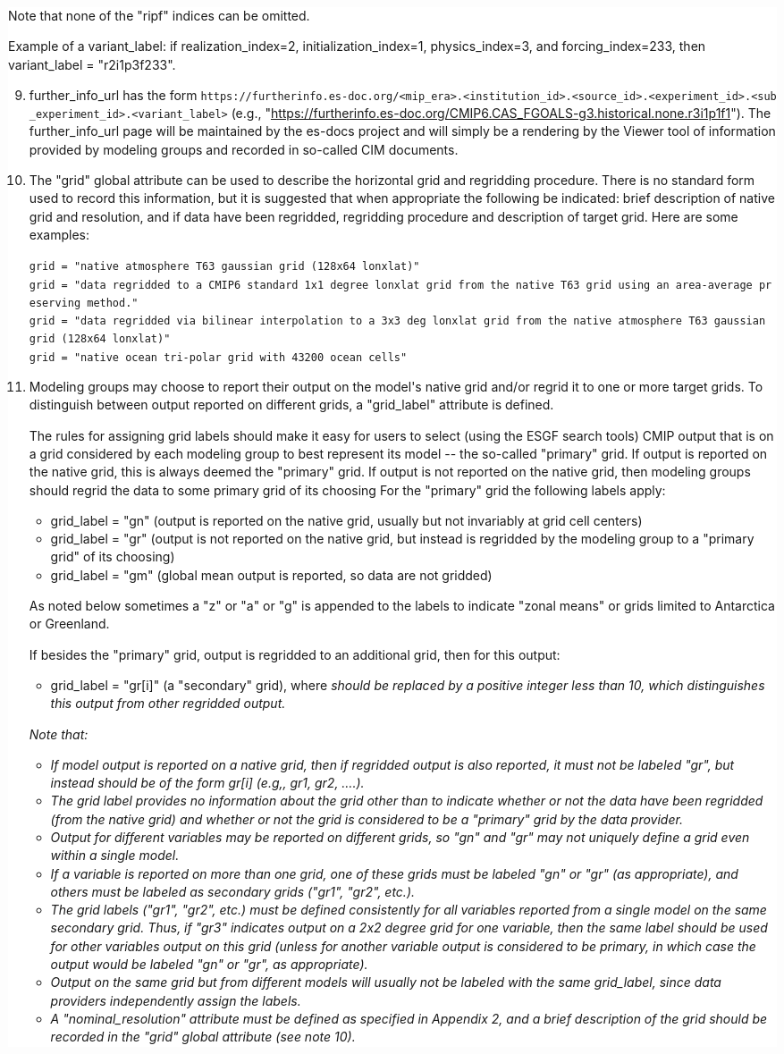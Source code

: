    Note that none of the "ripf" indices can be omitted.
   
   Example of a variant_label: if realization_index=2, initialization_index=1, physics_index=3, and forcing_index=233, then variant_label = "r2i1p3f233".

9. further_info_url has the form `https://furtherinfo.es-doc.org/<mip_era>.<institution_id>.<source_id>.<experiment_id>.<sub_experiment_id>.<variant_label>` (e.g., "https://furtherinfo.es-doc.org/CMIP6.CAS_FGOALS-g3.historical.none.r3i1p1f1"). The further_info_url page will be maintained by the es-docs project and will simply be a rendering by the Viewer tool of information provided by modeling groups and recorded in so-called CIM documents.

10. The "grid" global attribute can be used to describe the horizontal grid and regridding procedure. There is no standard form used to record this information, but it is suggested that when appropriate the following be indicated: brief description of native grid and resolution, and if data have been regridded, regridding procedure and description of target grid. Here are some examples:
    ```
    grid = "native atmosphere T63 gaussian grid (128x64 lonxlat)"
    grid = "data regridded to a CMIP6 standard 1x1 degree lonxlat grid from the native T63 grid using an area-average preserving method."
    grid = "data regridded via bilinear interpolation to a 3x3 deg lonxlat grid from the native atmosphere T63 gaussian grid (128x64 lonxlat)"
    grid = "native ocean tri-polar grid with 43200 ocean cells"
    ```

11. Modeling groups may choose to report their output on the model's native grid and/or regrid it to one or more target grids. To distinguish between output reported on different grids, a "grid_label" attribute is defined.
    
    The rules for assigning grid labels should make it easy for users to select (using the ESGF search tools) CMIP output that is on a grid considered by each modeling group to best represent its model -- the so-called "primary" grid. If output is reported on the native grid, this is always deemed the "primary" grid. If output is not reported on the native grid, then modeling groups should regrid the data to some primary grid of its choosing For the "primary" grid the following labels apply:
    - grid_label = "gn" (output is reported on the native grid, usually but not invariably at grid cell centers)
    - grid_label = "gr" (output is not reported on the native grid, but instead is regridded by the modeling group to a "primary grid" of its choosing)
    - grid_label = "gm" (global mean output is reported, so data are not gridded)
    
    As noted below sometimes a "z" or "a" or "g" is appended to the labels to indicate "zonal means" or grids limited to Antarctica or Greenland.
    
    If besides the "primary" grid, output is regridded to an additional grid, then for this output:
    - grid_label = "gr[i]" (a "secondary" grid), where <i> should be replaced by a positive integer less than 10, which distinguishes this output from other regridded output.
    
    Note that:
    - If model output is reported on a native grid, then if regridded output is also reported, it must not be labeled "gr", but instead should be of the form gr[i] (e.g,, gr1, gr2, ….).
    - The grid label provides no information about the grid other than to indicate whether or not the data have been regridded (from the native grid) and whether or not the grid is considered to be a "primary" grid by the data provider.
    - Output for different variables may be reported on different grids, so "gn" and "gr" may not uniquely define a grid even within a single model.
    - If a variable is reported on more than one grid, one of these grids must be labeled "gn" or "gr" (as appropriate), and others must be labeled as secondary grids ("gr1", "gr2", etc.).
    - The grid labels ("gr1", "gr2", etc.) must be defined consistently for all variables reported from a single model on the same secondary grid. Thus, if "gr3" indicates output on a 2x2 degree grid for one variable, then the same label should be used for other variables output on this grid (unless for another variable output is considered to be primary, in which case the output would be labeled "gn" or "gr", as appropriate).
    - Output on the same grid but from different models will usually not be labeled with the same grid_label, since data providers independently assign the labels.
    - A "nominal_resolution" attribute must be defined as specified in Appendix 2, and a brief description of the grid should be recorded in the "grid" global attribute (see note 10).